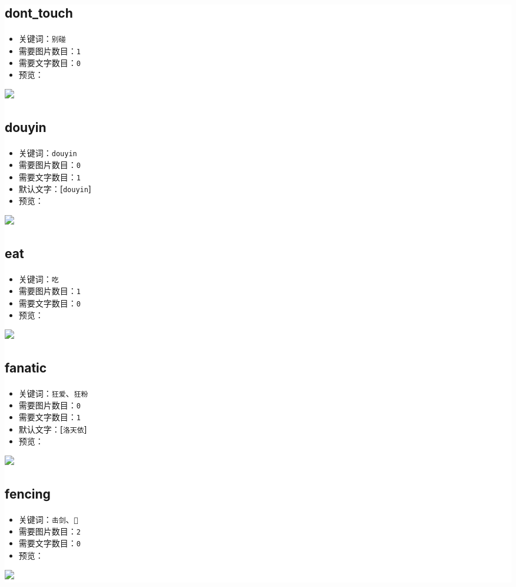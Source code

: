 ## dont_touch

- 关键词：`别碰`
- 需要图片数目：`1`
- 需要文字数目：`0`
- 预览：
<div align="left">
  <img src="images/dont_touch.jpg" width="200" />
</div>

## douyin

- 关键词：`douyin`
- 需要图片数目：`0`
- 需要文字数目：`1`
- 默认文字：[`douyin`]
- 预览：
<div align="left">
  <img src="images/douyin.gif" width="200" />
</div>

## eat

- 关键词：`吃`
- 需要图片数目：`1`
- 需要文字数目：`0`
- 预览：
<div align="left">
  <img src="images/eat.gif" width="200" />
</div>

## fanatic

- 关键词：`狂爱`、`狂粉`
- 需要图片数目：`0`
- 需要文字数目：`1`
- 默认文字：[`洛天依`]
- 预览：
<div align="left">
  <img src="images/fanatic.jpg" width="200" />
</div>

## fencing

- 关键词：`击剑`、`🤺`
- 需要图片数目：`2`
- 需要文字数目：`0`
- 预览：
<div align="left">
  <img src="images/fencing.gif" width="200" />
</div>
